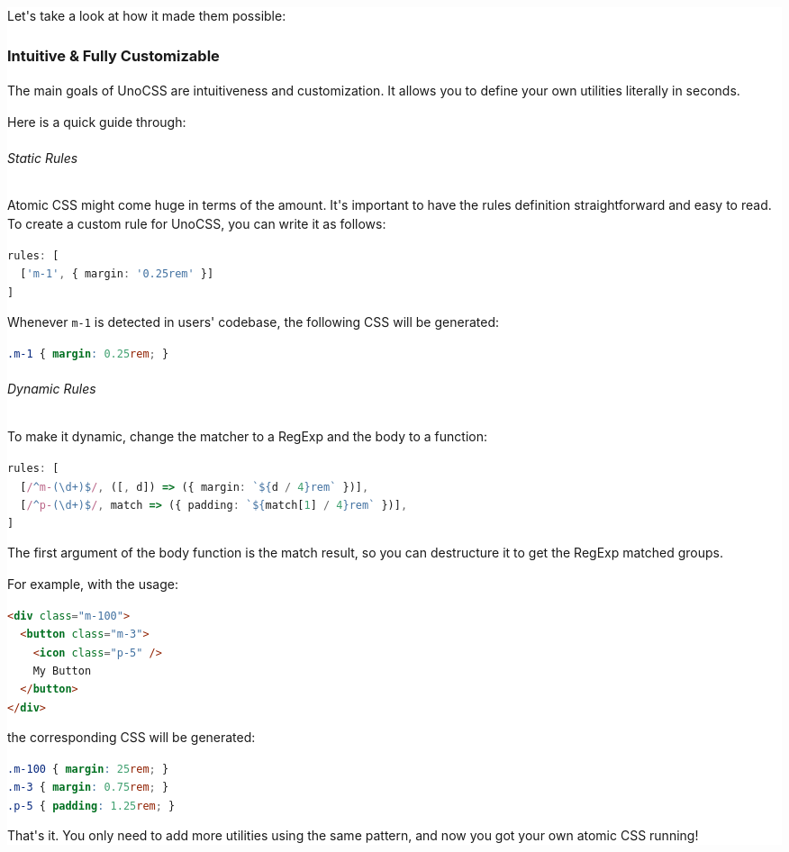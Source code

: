 Let's take a look at how it made them possible:

### Intuitive & Fully Customizable

The main goals of UnoCSS are intuitiveness and customization. It allows you to define your own utilities literally in seconds.

Here is a quick guide through:

###### Static Rules

Atomic CSS might come huge in terms of the amount. It's important to have the rules definition straightforward and easy to read. To create a custom rule for UnoCSS, you can write it as follows:

```ts
rules: [
  ['m-1', { margin: '0.25rem' }]
]
```

Whenever `m-1` is detected in users' codebase, the following CSS will be generated:

```css
.m-1 { margin: 0.25rem; }
```

###### Dynamic Rules

To make it dynamic, change the matcher to a RegExp and the body to a function:

```ts
rules: [
  [/^m-(\d+)$/, ([, d]) => ({ margin: `${d / 4}rem` })],
  [/^p-(\d+)$/, match => ({ padding: `${match[1] / 4}rem` })],
]
```

The first argument of the body function is the match result, so you can destructure it to get the RegExp matched groups.

For example, with the usage:

```html
<div class="m-100">
  <button class="m-3">
    <icon class="p-5" />
    My Button
  </button>
</div>
```

the corresponding CSS will be generated:

```css
.m-100 { margin: 25rem; }
.m-3 { margin: 0.75rem; }
.p-5 { padding: 1.25rem; }
```

That's it. You only need to add more utilities using the same pattern, and now you got your own atomic CSS running!
